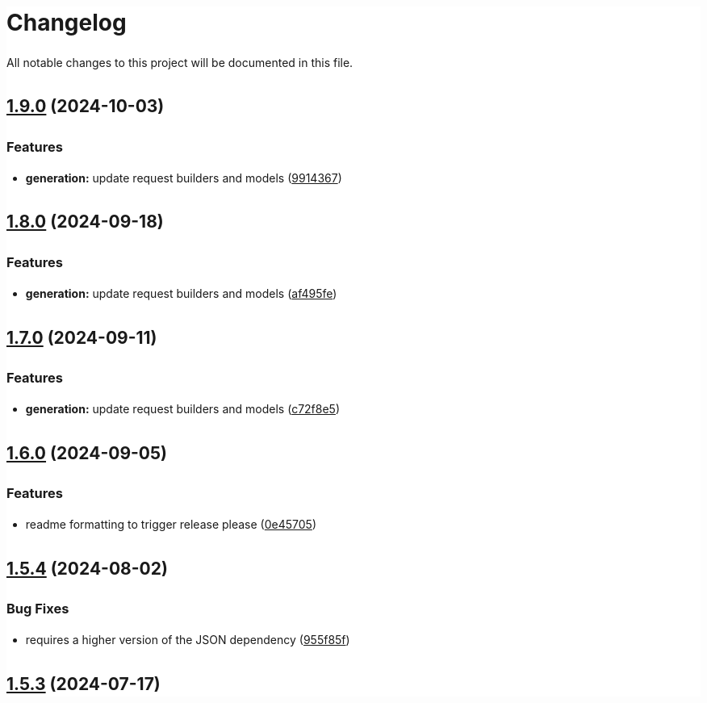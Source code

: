 # Changelog

All notable changes to this project will be documented in this file.


## [1.9.0](https://github.com/microsoftgraph/msgraph-sdk-python/compare/v1.8.0...v1.9.0) (2024-10-03)


### Features

* **generation:** update request builders and models ([9914367](https://github.com/microsoftgraph/msgraph-sdk-python/commit/99143673f50ae9773594269c2c7d1f4c0368f182))

## [1.8.0](https://github.com/microsoftgraph/msgraph-sdk-python/compare/v1.7.0...v1.8.0) (2024-09-18)


### Features

* **generation:** update request builders and models ([af495fe](https://github.com/microsoftgraph/msgraph-sdk-python/commit/af495fee44944fd5eccc53957ba57e8ab7f7f102))

## [1.7.0](https://github.com/microsoftgraph/msgraph-sdk-python/compare/v1.6.0...v1.7.0) (2024-09-11)


### Features

* **generation:** update request builders and models ([c72f8e5](https://github.com/microsoftgraph/msgraph-sdk-python/commit/c72f8e52a57dc14100893f55b93b74748da0d524))

## [1.6.0](https://github.com/microsoftgraph/msgraph-sdk-python/compare/v1.5.4...v1.6.0) (2024-09-05)


### Features

* readme formatting to trigger release please ([0e45705](https://github.com/microsoftgraph/msgraph-sdk-python/commit/0e457051f4fa522cbff81c5359f0ff6a8fcdece4))

## [1.5.4](https://github.com/microsoftgraph/msgraph-sdk-python/compare/v1.5.3...v1.5.4) (2024-08-02)


### Bug Fixes

* requires a higher version of the JSON dependency ([955f85f](https://github.com/microsoftgraph/msgraph-sdk-python/commit/955f85fe35ddfc0eb6f2f2c6a58d59ec04f3b073))

## [1.5.3](https://github.com/microsoftgraph/msgraph-sdk-python/compare/v1.5.2...v1.5.3) (2024-07-17)
